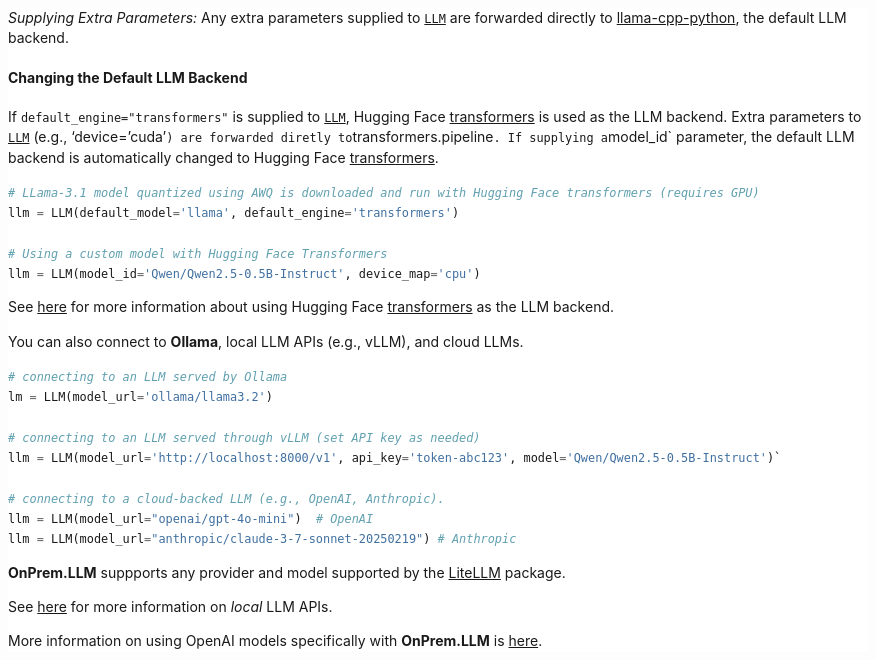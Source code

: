 *Supplying Extra Parameters:* Any extra parameters supplied to
[`LLM`](https://amaiya.github.io/onprem/llm.base.html#llm) are forwarded
directly to
[llama-cpp-python](https://github.com/abetlen/llama-cpp-python), the
default LLM backend.

#### Changing the Default LLM Backend

If `default_engine="transformers"` is supplied to
[`LLM`](https://amaiya.github.io/onprem/llm.base.html#llm), Hugging Face
[transformers](https://github.com/huggingface/transformers) is used as
the LLM backend. Extra parameters to
[`LLM`](https://amaiya.github.io/onprem/llm.base.html#llm) (e.g.,
‘device=’cuda’`) are forwarded diretly to`transformers.pipeline`. If supplying a`model_id\`
parameter, the default LLM backend is automatically changed to Hugging
Face [transformers](https://github.com/huggingface/transformers).

``` python
# LLama-3.1 model quantized using AWQ is downloaded and run with Hugging Face transformers (requires GPU)
llm = LLM(default_model='llama', default_engine='transformers')

# Using a custom model with Hugging Face Transformers
llm = LLM(model_id='Qwen/Qwen2.5-0.5B-Instruct', device_map='cpu')
```

See
[here](https://amaiya.github.io/onprem/#using-hugging-face-transformers-instead-of-llama.cpp)
for more information about using Hugging Face
[transformers](https://github.com/huggingface/transformers) as the LLM
backend.

You can also connect to **Ollama**, local LLM APIs (e.g., vLLM), and
cloud LLMs.

``` python
# connecting to an LLM served by Ollama
lm = LLM(model_url='ollama/llama3.2')

# connecting to an LLM served through vLLM (set API key as needed)
llm = LLM(model_url='http://localhost:8000/v1', api_key='token-abc123', model='Qwen/Qwen2.5-0.5B-Instruct')`

# connecting to a cloud-backed LLM (e.g., OpenAI, Anthropic).
llm = LLM(model_url="openai/gpt-4o-mini")  # OpenAI
llm = LLM(model_url="anthropic/claude-3-7-sonnet-20250219") # Anthropic
```

**OnPrem.LLM** suppports any provider and model supported by the
[LiteLLM](https://github.com/BerriAI/litellm) package.

See
[here](https://amaiya.github.io/onprem/#connecting-to-llms-served-through-rest-apis)
for more information on *local* LLM APIs.

More information on using OpenAI models specifically with **OnPrem.LLM**
is [here](https://amaiya.github.io/onprem/examples_openai.html).
